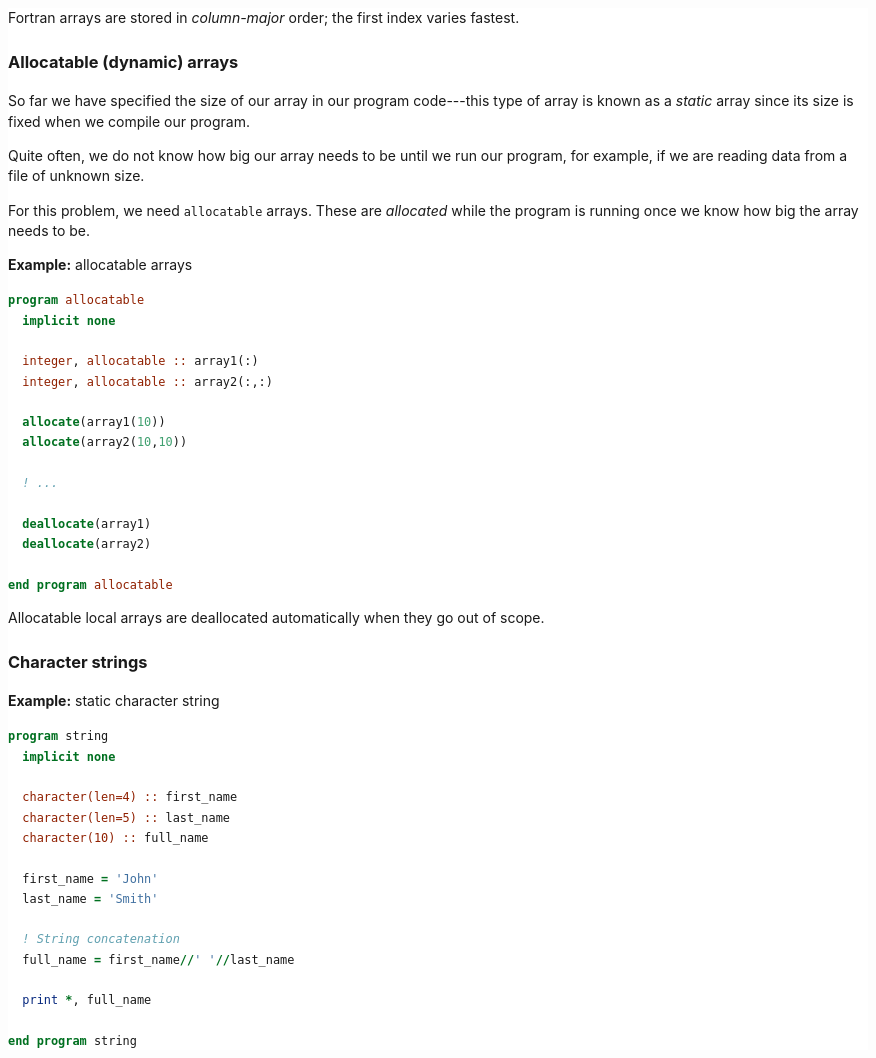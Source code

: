 Fortran arrays are stored in *column-major* order; the first
index varies fastest.

### Allocatable (dynamic) arrays

So far we have specified the size of our array in our program code---this
type of array is known as a *static* array since its size is fixed when
we compile our program.

Quite often, we do not know how big our array needs to be until we run our program, for example, if we are reading data from a file of unknown size.

For this problem, we need `allocatable` arrays.
These are *allocated* while the program is running once we know how big the array needs to be.

__Example:__ allocatable arrays

```fortran
program allocatable
  implicit none

  integer, allocatable :: array1(:)
  integer, allocatable :: array2(:,:)

  allocate(array1(10))
  allocate(array2(10,10))

  ! ...

  deallocate(array1)
  deallocate(array2)

end program allocatable
```

Allocatable local arrays are deallocated automatically
when they go out of scope.

### Character strings

__Example:__ static character string

```fortran
program string
  implicit none

  character(len=4) :: first_name
  character(len=5) :: last_name
  character(10) :: full_name

  first_name = 'John'
  last_name = 'Smith'

  ! String concatenation
  full_name = first_name//' '//last_name

  print *, full_name

end program string
```

